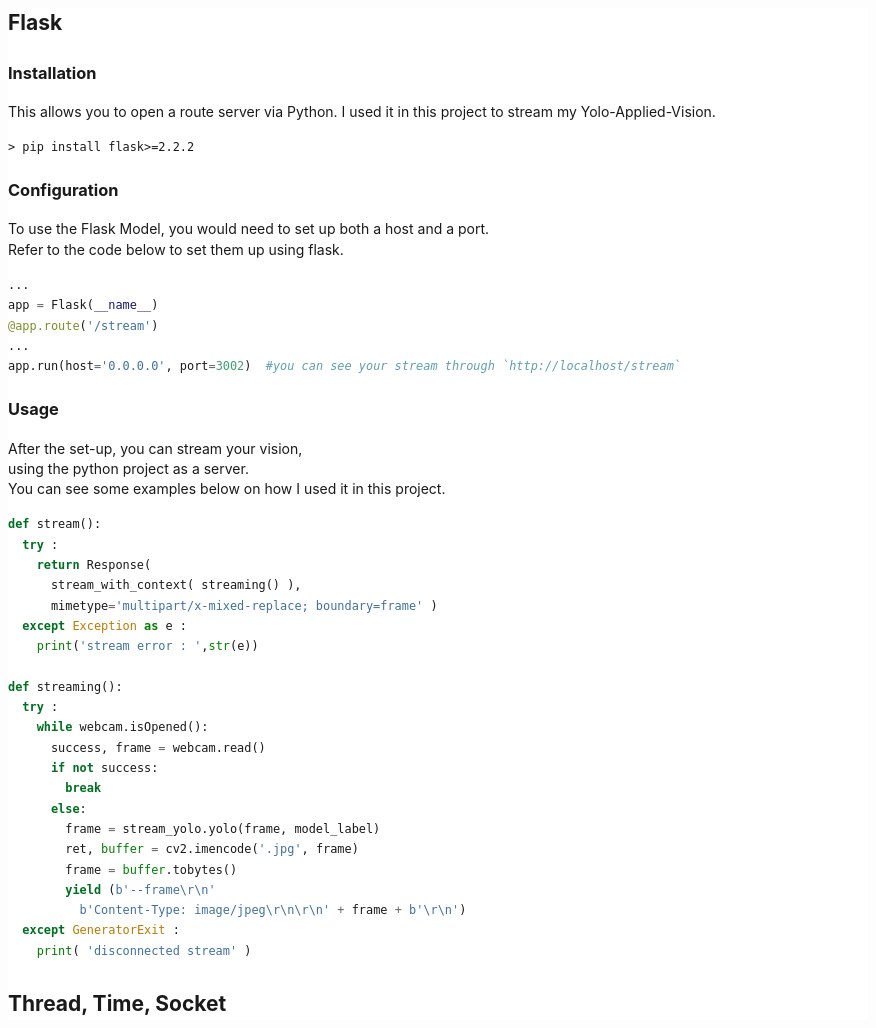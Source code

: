 ## Flask

### Installation
This allows you to open a route server via Python.
I used it in this project to stream my Yolo-Applied-Vision.  

```console
> pip install flask>=2.2.2  
```  

### Configuration
To use the Flask Model, you would need to set up both a host and a port.  
Refer to the code below to set them up using flask.
  
```Python
...  
app = Flask(__name__)
@app.route('/stream')
...  
app.run(host='0.0.0.0', port=3002)  #you can see your stream through `http://localhost/stream`
```
  
### Usage
After the set-up, you can stream your vision,  
using the python project as a server.  
You can see some examples below on how I used it in this project.
```Python
def stream():    
  try :
    return Response(
      stream_with_context( streaming() ),
      mimetype='multipart/x-mixed-replace; boundary=frame' )
  except Exception as e :
    print('stream error : ',str(e))

def streaming():
  try : 
    while webcam.isOpened():
      success, frame = webcam.read()
      if not success:
        break
      else:
        frame = stream_yolo.yolo(frame, model_label)
        ret, buffer = cv2.imencode('.jpg', frame)
        frame = buffer.tobytes()
        yield (b'--frame\r\n'
          b'Content-Type: image/jpeg\r\n\r\n' + frame + b'\r\n')
  except GeneratorExit :
    print( 'disconnected stream' )
```
  
## Thread, Time, Socket
